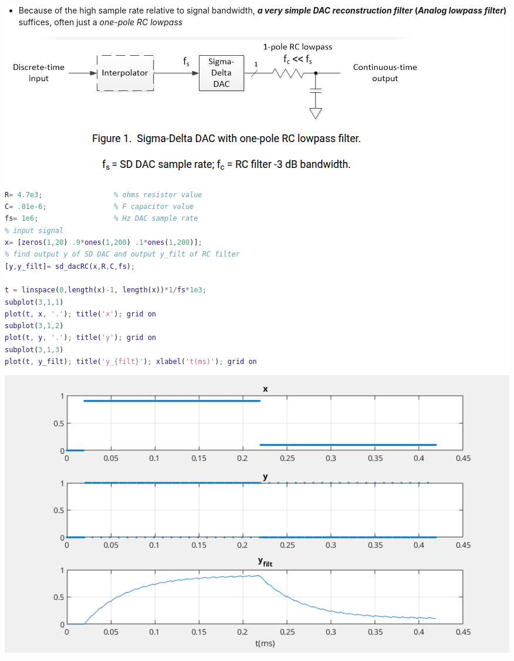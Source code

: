 - Because of the high sample rate relative to signal bandwidth, ***a very simple DAC reconstruction filter* (*Analog lowpass filter*)** suffices, often just a *one-pole RC lowpass*

![image-20250616000829208](ddsm/image-20250616000829208.png)





```matlab
R= 4.7e3;                 % ohms resistor value
C= .01e-6;                % F capacitor value
fs= 1e6;                  % Hz DAC sample rate
% input signal
x= [zeros(1,20) .9*ones(1,200) .1*ones(1,200)];
% find output y of SD DAC and output y_filt of RC filter
[y,y_filt]= sd_dacRC(x,R,C,fs);

t = linspace(0,length(x)-1, length(x))*1/fs*1e3;
subplot(3,1,1)
plot(t, x, '.'); title('x'); grid on
subplot(3,1,2)
plot(t, y, '.'); title('y'); grid on
subplot(3,1,3)
plot(t, y_filt); title('y_{filt}'); xlabel('t(ms)'); grid on
```

![image-20250621223451691](ddsm/image-20250621223451691.png)
